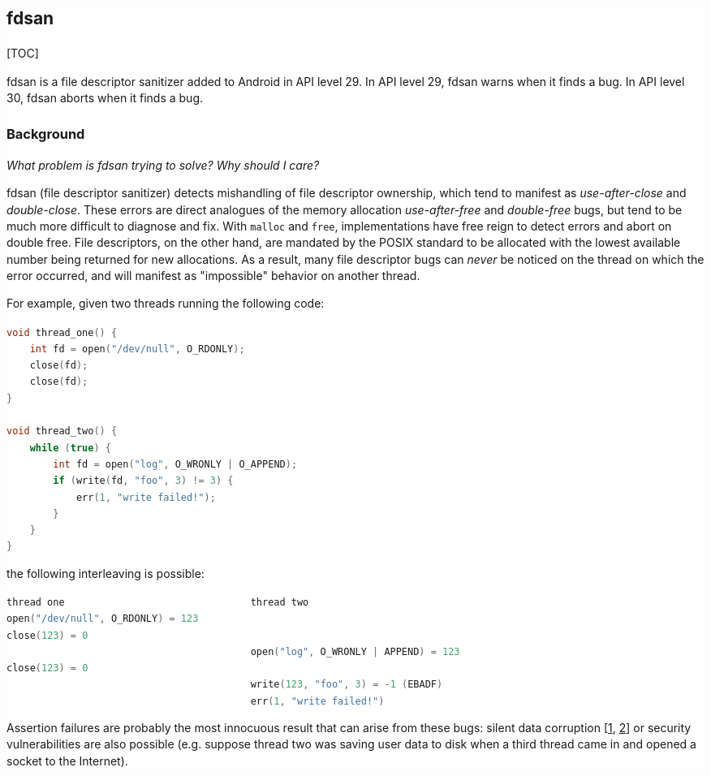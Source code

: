 ## fdsan

[TOC]

fdsan is a file descriptor sanitizer added to Android in API level 29.
In API level 29, fdsan warns when it finds a bug.
In API level 30, fdsan aborts when it finds a bug.

### Background
*What problem is fdsan trying to solve? Why should I care?*

fdsan (file descriptor sanitizer) detects mishandling of file descriptor ownership, which tend to manifest as *use-after-close* and *double-close*. These errors are direct analogues of the memory allocation *use-after-free* and *double-free* bugs, but tend to be much more difficult to diagnose and fix. With `malloc` and `free`, implementations have free reign to detect errors and abort on double free. File descriptors, on the other hand, are mandated by the POSIX standard to be allocated with the lowest available number being returned for new allocations. As a result, many file descriptor bugs can *never* be noticed on the thread on which the error occurred, and will manifest as "impossible" behavior on another thread.

For example, given two threads running the following code:
```cpp
void thread_one() {
    int fd = open("/dev/null", O_RDONLY);
    close(fd);
    close(fd);
}

void thread_two() {
    while (true) {
        int fd = open("log", O_WRONLY | O_APPEND);
        if (write(fd, "foo", 3) != 3) {
            err(1, "write failed!");
        }
    }
}
```
the following interleaving is possible:
```cpp
thread one                                thread two
open("/dev/null", O_RDONLY) = 123
close(123) = 0
                                          open("log", O_WRONLY | APPEND) = 123
close(123) = 0
                                          write(123, "foo", 3) = -1 (EBADF)
                                          err(1, "write failed!")
```

Assertion failures are probably the most innocuous result that can arise from these bugs: silent data corruption [[1](#footnotes), [2](#footnotes)] or security vulnerabilities are also possible (e.g. suppose thread two was saving user data to disk when a third thread came in and opened a socket to the Internet).
